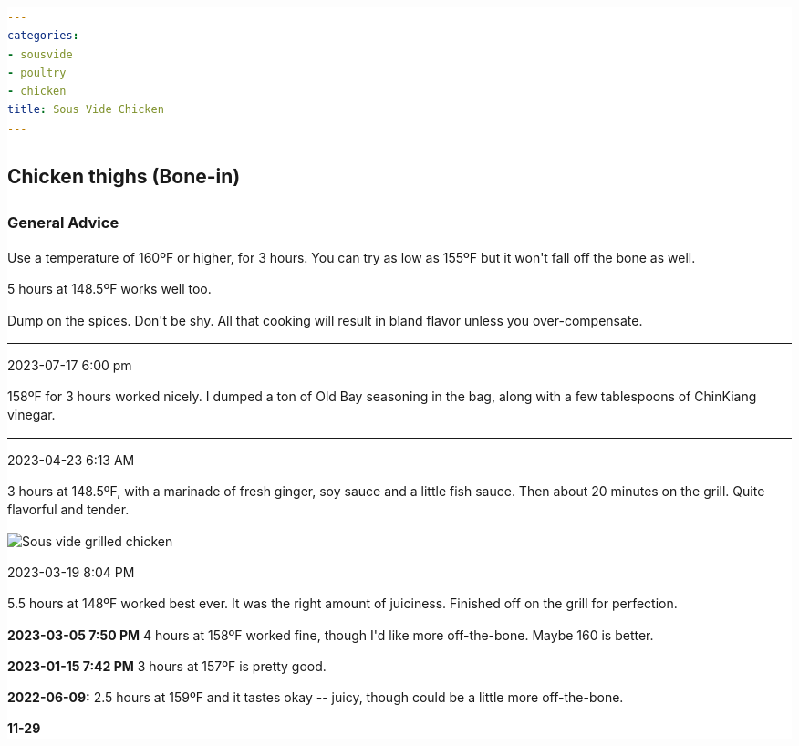 ```yaml
---
categories:
- sousvide
- poultry
- chicken
title: Sous Vide Chicken
---
```


## Chicken thighs (Bone-in)

### General Advice

Use a temperature of 160ºF or higher, for 3 hours.
You can try as low as 155ºF but it won't fall off the bone as well.

5 hours at 148.5ºF works well too.

Dump on the spices. Don't be shy. All that cooking will result in bland flavor unless you over-compensate.

***

2023-07-17 6:00 pm

158ºF for 3 hours worked nicely.  I dumped a ton of Old Bay seasoning in the bag, along with a few tablespoons of ChinKiang vinegar.


***
2023-04-23 6:13 AM

3 hours at 148.5ºF, with a marinade of fresh ginger, soy sauce and a little fish sauce. Then about 20 minutes on the grill. Quite flavorful and tender.

![Sous vide grilled chicken](https://sat02pap004files.storage.live.com/y4mhwoGVGKBVbfedLwt5QCOx0pljrUO4tNTNNIWQLzNT_8IHH1qqXZlJxSzW8zfRwS16QpF0hkriq1mrqUC1ppaxv2m4UamfWPartSDjyAGKd8z41LQtbbsBPfOI-cnX9Yo9kQ90W9wA1h7zc-baLW9WC693YFHbl-TonHd4FRGTtLpSTPhBsFn5w7KBHydjZv_?width=660&height=495&cropmode=none?no.jpg)



2023-03-19 8:04 PM

5.5 hours at 148ºF worked best ever.  It was the right amount of juiciness.  Finished off on the grill for perfection.


**2023-03-05 7:50 PM**
4 hours at 158ºF worked fine, though I'd like more off-the-bone.
Maybe 160 is better.

**2023-01-15 7:42 PM**
3 hours at 157ºF is pretty good.

**2022-06-09:**  2.5 hours at 159ºF and it tastes okay -- juicy, though could be a little more off-the-bone.

**11-29**
